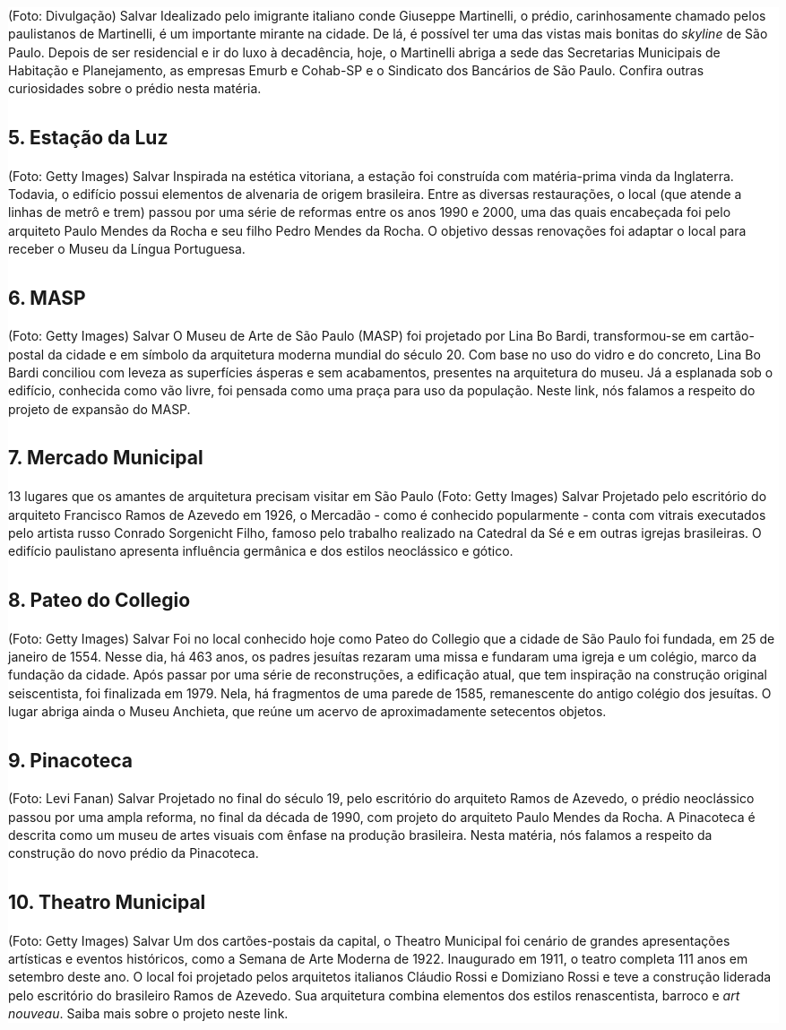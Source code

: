 (Foto: Divulgação)
Salvar
Idealizado pelo imigrante italiano conde Giuseppe Martinelli, o prédio, carinhosamente chamado pelos paulistanos de Martinelli, é um importante mirante na cidade. De lá, é possível ter uma das vistas mais bonitas do _skyline_ de São Paulo. Depois de ser residencial e ir do luxo à decadência, hoje, o Martinelli abriga a sede das Secretarias Municipais de Habitação e Planejamento, as empresas Emurb e Cohab-SP e o Sindicato dos Bancários de São Paulo. Confira outras curiosidades sobre o prédio nesta matéria.
## 5. Estação da Luz
(Foto: Getty Images)
Salvar
Inspirada na estética vitoriana, a estação foi construída com matéria-prima vinda da Inglaterra. Todavia, o edifício possui elementos de alvenaria de origem brasileira. Entre as diversas restaurações, o local (que atende a linhas de metrô e trem) passou por uma série de reformas entre os anos 1990 e 2000, uma das quais encabeçada foi pelo arquiteto Paulo Mendes da Rocha e seu filho Pedro Mendes da Rocha. O objetivo dessas renovações foi adaptar o local para receber o Museu da Língua Portuguesa.
## 6. MASP
(Foto: Getty Images)
Salvar
O Museu de Arte de São Paulo (MASP) foi projetado por Lina Bo Bardi, transformou-se em cartão-postal da cidade e em símbolo da arquitetura moderna mundial do século 20. Com base no uso do vidro e do concreto, Lina Bo Bardi conciliou com leveza as superfícies ásperas e sem acabamentos, presentes na arquitetura do museu. Já a esplanada sob o edifício, conhecida como vão livre, foi pensada como uma praça para uso da população. Neste link, nós falamos a respeito do projeto de expansão do MASP.
## 7. Mercado Municipal
13 lugares que os amantes de arquitetura precisam visitar em São Paulo (Foto: Getty Images)
Salvar
Projetado pelo escritório do arquiteto Francisco Ramos de Azevedo em 1926, o Mercadão - como é conhecido popularmente - conta com vitrais executados pelo artista russo Conrado Sorgenicht Filho, famoso pelo trabalho realizado na Catedral da Sé e em outras igrejas brasileiras. O edifício paulistano apresenta influência germânica e dos estilos neoclássico e gótico.
## 8. Pateo do Collegio
(Foto: Getty Images)
Salvar
Foi no local conhecido hoje como Pateo do Collegio que a cidade de São Paulo foi fundada, em 25 de janeiro de 1554. Nesse dia, há 463 anos, os padres jesuítas rezaram uma missa e fundaram uma igreja e um colégio, marco da fundação da cidade. Após passar por uma série de reconstruções, a edificação atual, que tem inspiração na construção original seiscentista, foi finalizada em 1979. Nela, há fragmentos de uma parede de 1585, remanescente do antigo colégio dos jesuítas. O lugar abriga ainda o Museu Anchieta, que reúne um acervo de aproximadamente setecentos objetos.
## 9. Pinacoteca
(Foto: Levi Fanan)
Salvar
Projetado no final do século 19, pelo escritório do arquiteto Ramos de Azevedo, o prédio neoclássico passou por uma ampla reforma, no final da década de 1990, com projeto do arquiteto Paulo Mendes da Rocha. A Pinacoteca é descrita como um museu de artes visuais com ênfase na produção brasileira. Nesta matéria, nós falamos a respeito da construção do novo prédio da Pinacoteca.
## 10. Theatro Municipal
(Foto: Getty Images)
Salvar
Um dos cartões-postais da capital, o Theatro Municipal foi cenário de grandes apresentações artísticas e eventos históricos, como a Semana de Arte Moderna de 1922. Inaugurado em 1911, o teatro completa 111 anos em setembro deste ano. O local foi projetado pelos arquitetos italianos Cláudio Rossi e Domiziano Rossi e teve a construção liderada pelo escritório do brasileiro Ramos de Azevedo. Sua arquitetura combina elementos dos estilos renascentista, barroco e _art nouveau_. Saiba mais sobre o projeto neste link.